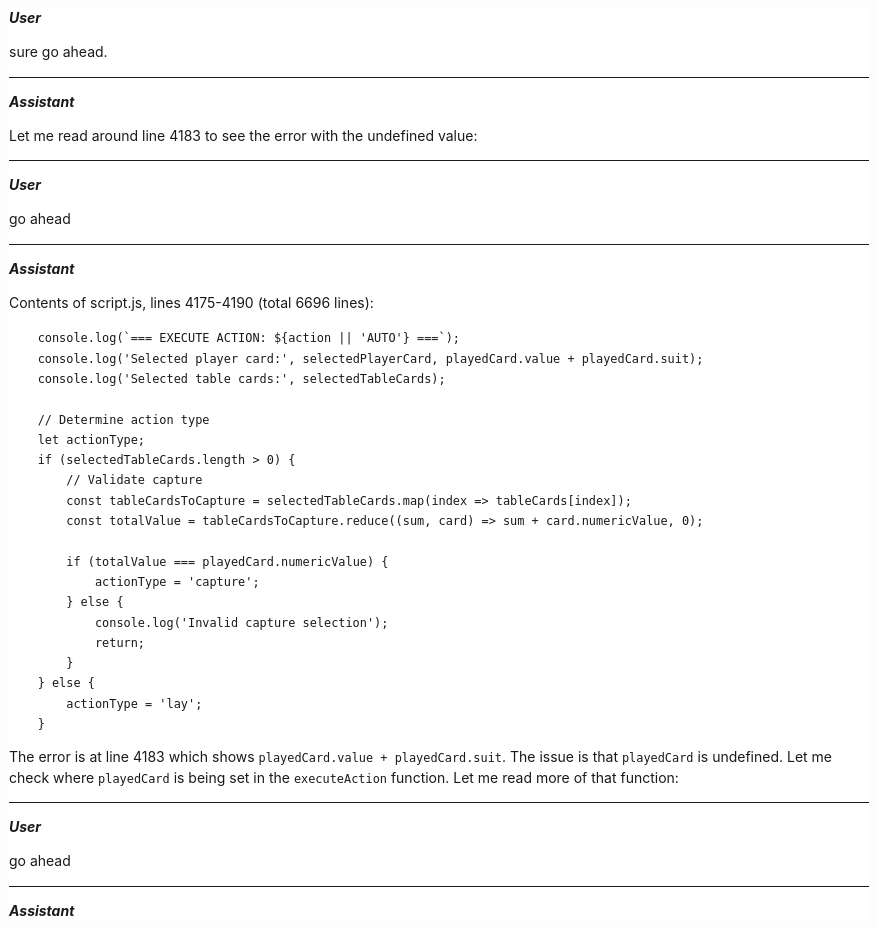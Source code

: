 
_**User**_

sure go ahead.

---

_**Assistant**_

Let me read around line 4183 to see the error with the undefined value:

---

_**User**_

go ahead

---

_**Assistant**_

Contents of script.js, lines 4175-4190 (total 6696 lines):
```
    console.log(`=== EXECUTE ACTION: ${action || 'AUTO'} ===`);
    console.log('Selected player card:', selectedPlayerCard, playedCard.value + playedCard.suit);
    console.log('Selected table cards:', selectedTableCards);
    
    // Determine action type
    let actionType;
    if (selectedTableCards.length > 0) {
        // Validate capture
        const tableCardsToCapture = selectedTableCards.map(index => tableCards[index]);
        const totalValue = tableCardsToCapture.reduce((sum, card) => sum + card.numericValue, 0);
        
        if (totalValue === playedCard.numericValue) {
            actionType = 'capture';
        } else {
            console.log('Invalid capture selection');
            return;
        }
    } else {
        actionType = 'lay';
    }
```

The error is at line 4183 which shows `playedCard.value + playedCard.suit`. The issue is that `playedCard` is undefined. Let me check where `playedCard` is being set in the `executeAction` function. Let me read more of that function:

---

_**User**_

go ahead

---

_**Assistant**_
